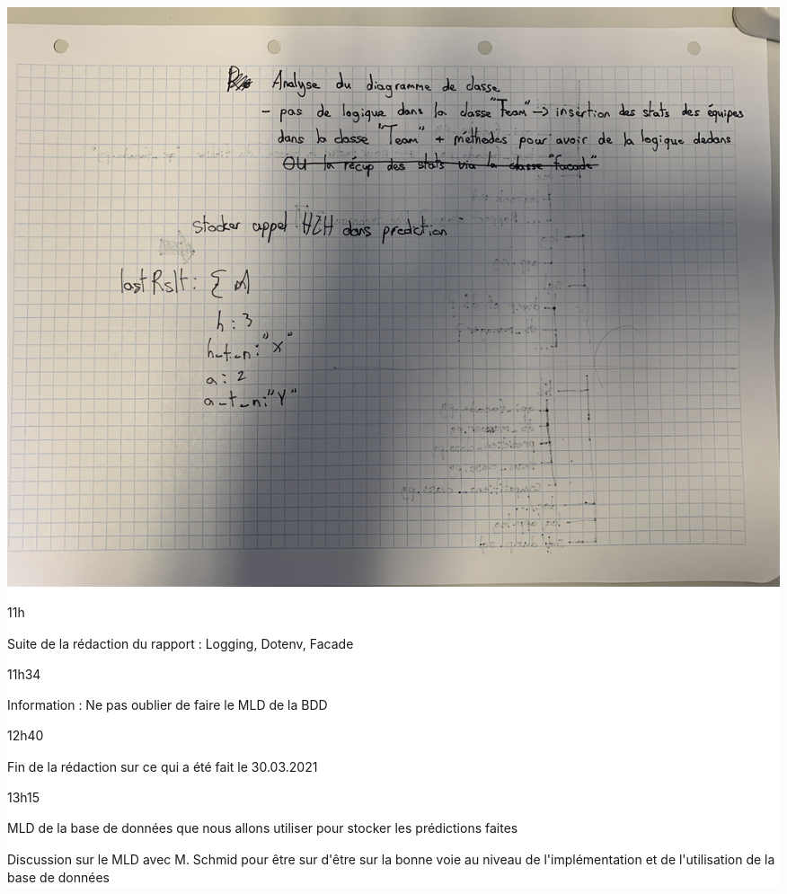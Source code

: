 ![reflexions](./img/reflexions.jpg)

11h

Suite de la rédaction du rapport : Logging, Dotenv, Facade

11h34

Information : Ne pas oublier de faire le MLD de la BDD

12h40

Fin de la rédaction sur ce qui a été fait le 30.03.2021

13h15

MLD de la base de données que nous allons utiliser pour stocker les prédictions faites

Discussion sur le MLD avec M. Schmid pour être sur d'être sur la bonne voie au niveau de l'implémentation et de l'utilisation de la base de données
